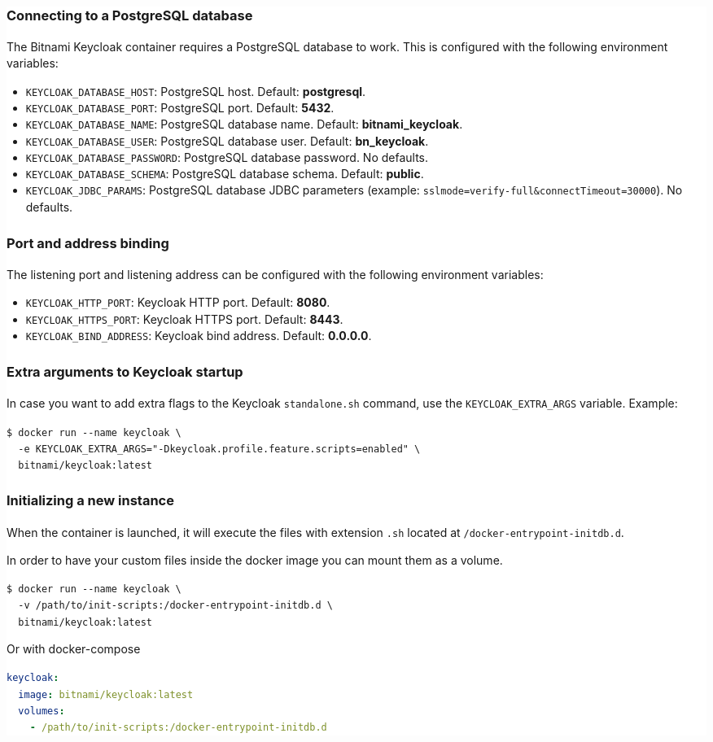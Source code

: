 ### Connecting to a PostgreSQL database

The Bitnami Keycloak container requires a PostgreSQL database to work. This is configured with the following environment variables:

- `KEYCLOAK_DATABASE_HOST`: PostgreSQL host. Default: **postgresql**.
- `KEYCLOAK_DATABASE_PORT`: PostgreSQL port. Default: **5432**.
- `KEYCLOAK_DATABASE_NAME`: PostgreSQL database name. Default: **bitnami_keycloak**.
- `KEYCLOAK_DATABASE_USER`: PostgreSQL database user. Default: **bn_keycloak**.
- `KEYCLOAK_DATABASE_PASSWORD`: PostgreSQL database password. No defaults.
- `KEYCLOAK_DATABASE_SCHEMA`: PostgreSQL database schema. Default: **public**.
- `KEYCLOAK_JDBC_PARAMS`: PostgreSQL database JDBC parameters (example: `sslmode=verify-full&connectTimeout=30000`). No defaults.

### Port and address binding

The listening port and listening address can be configured with the following environment variables:

- `KEYCLOAK_HTTP_PORT`: Keycloak HTTP port. Default: **8080**.
- `KEYCLOAK_HTTPS_PORT`: Keycloak HTTPS port. Default: **8443**.
- `KEYCLOAK_BIND_ADDRESS`: Keycloak bind address. Default: **0.0.0.0**.

### Extra arguments to Keycloak startup

In case you want to add extra flags to the Keycloak `standalone.sh` command, use the `KEYCLOAK_EXTRA_ARGS` variable. Example:

```console
$ docker run --name keycloak \
  -e KEYCLOAK_EXTRA_ARGS="-Dkeycloak.profile.feature.scripts=enabled" \
  bitnami/keycloak:latest
```

### Initializing a new instance

When the container is launched, it will execute the files with extension `.sh` located at `/docker-entrypoint-initdb.d`.

In order to have your custom files inside the docker image you can mount them as a volume.

```console
$ docker run --name keycloak \
  -v /path/to/init-scripts:/docker-entrypoint-initdb.d \
  bitnami/keycloak:latest
```

Or with docker-compose

```yaml
keycloak:
  image: bitnami/keycloak:latest
  volumes:
    - /path/to/init-scripts:/docker-entrypoint-initdb.d
```
